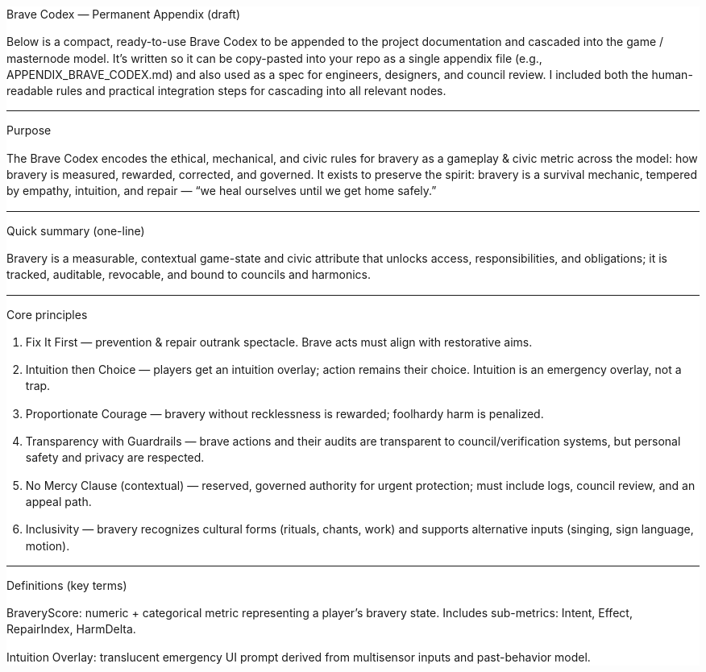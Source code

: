 Brave Codex — Permanent Appendix (draft)

Below is a compact, ready-to-use Brave Codex to be appended to the project documentation and cascaded into the game / masternode model.
It’s written so it can be copy-pasted into your repo as a single appendix file (e.g., APPENDIX_BRAVE_CODEX.md) and also used as a spec for engineers, designers, and council review. I included both the human-readable rules and practical integration steps for cascading into all relevant nodes.


---

Purpose

The Brave Codex encodes the ethical, mechanical, and civic rules for bravery as a gameplay & civic metric across the model: how bravery is measured, rewarded, corrected, and governed. It exists to preserve the spirit: bravery is a survival mechanic, tempered by empathy, intuition, and repair — “we heal ourselves until we get home safely.”


---

Quick summary (one-line)

Bravery is a measurable, contextual game-state and civic attribute that unlocks access, responsibilities, and obligations; it is tracked, auditable, revocable, and bound to councils and harmonics.


---

Core principles

1. Fix It First — prevention & repair outrank spectacle. Brave acts must align with restorative aims.


2. Intuition then Choice — players get an intuition overlay; action remains their choice. Intuition is an emergency overlay, not a trap.


3. Proportionate Courage — bravery without recklessness is rewarded; foolhardy harm is penalized.


4. Transparency with Guardrails — brave actions and their audits are transparent to council/verification systems, but personal safety and privacy are respected.


5. No Mercy Clause (contextual) — reserved, governed authority for urgent protection; must include logs, council review, and an appeal path.


6. Inclusivity — bravery recognizes cultural forms (rituals, chants, work) and supports alternative inputs (singing, sign language, motion).




---

Definitions (key terms)

BraveryScore: numeric + categorical metric representing a player’s bravery state. Includes sub-metrics: Intent, Effect, RepairIndex, HarmDelta.

Intuition Overlay: translucent emergency UI prompt derived from multisensor inputs and past-behavior model.
